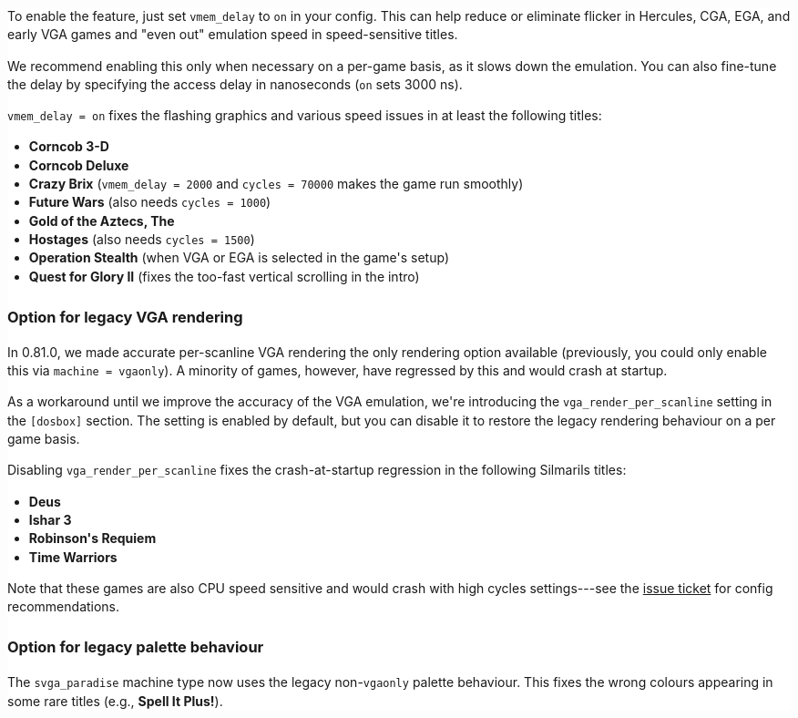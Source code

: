 To enable the feature, just set `vmem_delay` to `on` in your config. This can
help reduce or eliminate flicker in Hercules, CGA, EGA, and early VGA games
and "even out" emulation speed in speed-sensitive titles.

We recommend enabling this only when necessary on a per-game basis, as it
slows down the emulation. You can also fine-tune the delay by specifying the
access delay in nanoseconds (`on` sets 3000 ns). 

`vmem_delay = on` fixes the flashing graphics and various speed issues in at
least the following titles:

- **Corncob 3-D**
- **Corncob Deluxe**
- **Crazy Brix** (`vmem_delay = 2000` and `cycles = 70000` makes the game run
    smoothly)
- **Future Wars** (also needs `cycles = 1000`)
- **Gold of the Aztecs, The**
- **Hostages** (also needs `cycles = 1500`)
- **Operation Stealth** (when VGA or EGA is selected in the game's setup)
- **Quest for Glory II** (fixes the too-fast vertical scrolling in the intro)



### Option for legacy VGA rendering

In 0.81.0, we made accurate per-scanline VGA rendering the only rendering
option available (previously, you could only enable this via `machine =
vgaonly`). A minority of games, however, have regressed by this and would
crash at startup.

As a workaround until we improve the accuracy of the VGA emulation, we're
introducing the `vga_render_per_scanline` setting in the `[dosbox]` section.
The setting is enabled by default, but you can disable it to restore the
legacy rendering behaviour on a per game basis.

Disabling `vga_render_per_scanline` fixes the crash-at-startup regression in
the following Silmarils titles:

<div class="compact" markdown>

- **Deus**
- **Ishar 3**
- **Robinson's Requiem**
- **Time Warriors**

</div>

Note that these games are also CPU speed sensitive and would crash with high
cycles settings---see the [issue
ticket](https://github.com/dosbox-staging/dosbox-staging/pull/3507) for config
recommendations.


### Option for legacy palette behaviour

The `svga_paradise` machine type now uses the legacy non-`vgaonly` palette
behaviour. This fixes the wrong colours appearing in some rare titles (e.g.,
**Spell It Plus!**).
